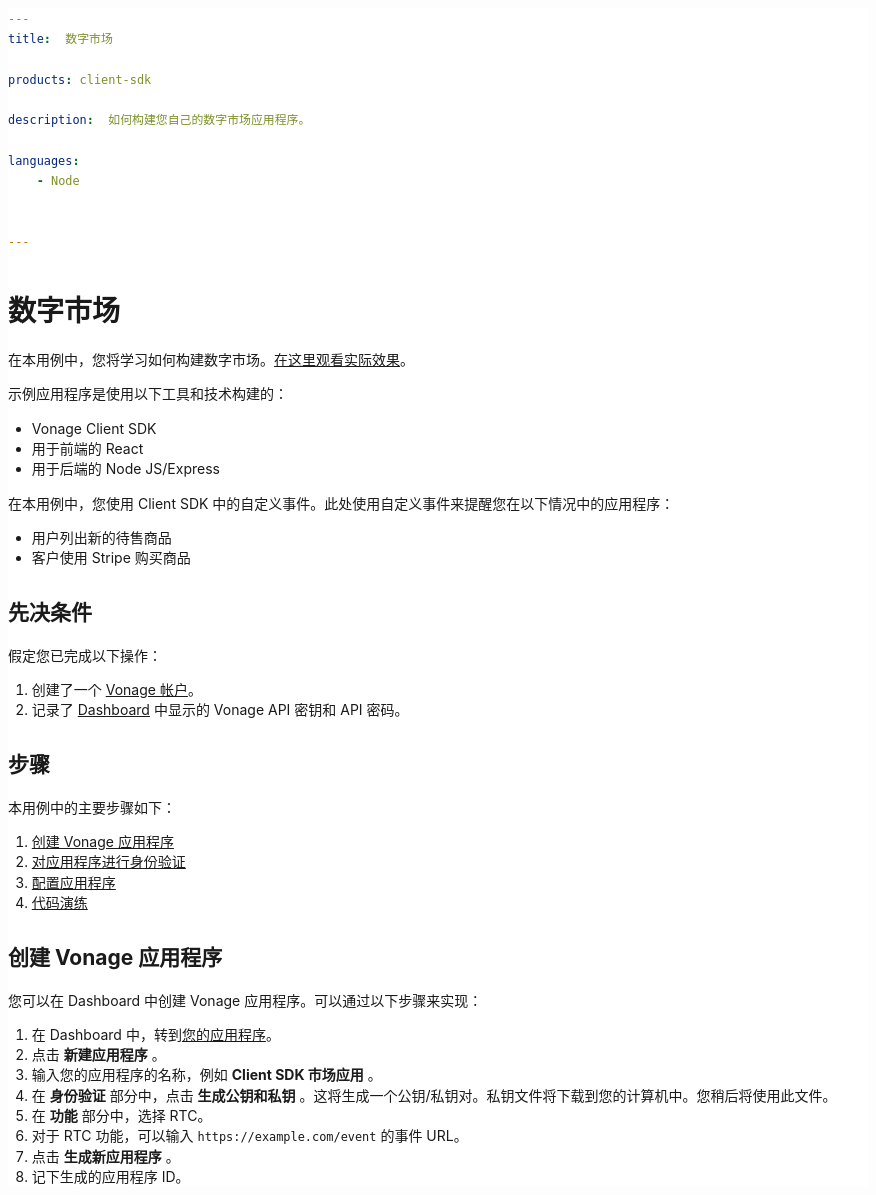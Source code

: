 ```yaml
---
title:  数字市场

products: client-sdk

description:  如何构建您自己的数字市场应用程序。

languages:
    - Node


---
```


数字市场
====

在本用例中，您将学习如何构建数字市场。[在这里观看实际效果](https://green-crowberry.glitch.me/)。

示例应用程序是使用以下工具和技术构建的：

* Vonage Client SDK
* 用于前端的 React
* 用于后端的 Node JS/Express

在本用例中，您使用 Client SDK 中的自定义事件。此处使用自定义事件来提醒您在以下情况中的应用程序：

* 用户列出新的待售商品
* 客户使用 Stripe 购买商品

先决条件
----

假定您已完成以下操作：

1. 创建了一个 [Vonage 帐户](https://dashboard.nexmo.com/sign-up)。
2. 记录了 [Dashboard](https://dashboard.nexmo.com/getting-started-guide) 中显示的 Vonage API 密钥和 API 密码。

步骤
---

本用例中的主要步骤如下：

1. [创建 Vonage 应用程序](#create-a-nexmo-application)
2. [对应用程序进行身份验证](#authenticate-your-application)
3. [配置应用程序](#configure-your-application)
4. [代码演练](#code-walkthrough)

创建 Vonage 应用程序
--------------

您可以在 Dashboard 中创建 Vonage 应用程序。可以通过以下步骤来实现：

1. 在 Dashboard 中，转到[您的应用程序](https://dashboard.nexmo.com/applications)。
2. 点击 **新建应用程序** 。
3. 输入您的应用程序的名称，例如 **Client SDK 市场应用** 。
4. 在 **身份验证** 部分中，点击 **生成公钥和私钥** 。这将生成一个公钥/私钥对。私钥文件将下载到您的计算机中。您稍后将使用此文件。
5. 在 **功能** 部分中，选择 RTC。
6. 对于 RTC 功能，可以输入 `https://example.com/event` 的事件 URL。
7. 点击 **生成新应用程序** 。
8. 记下生成的应用程序 ID。
